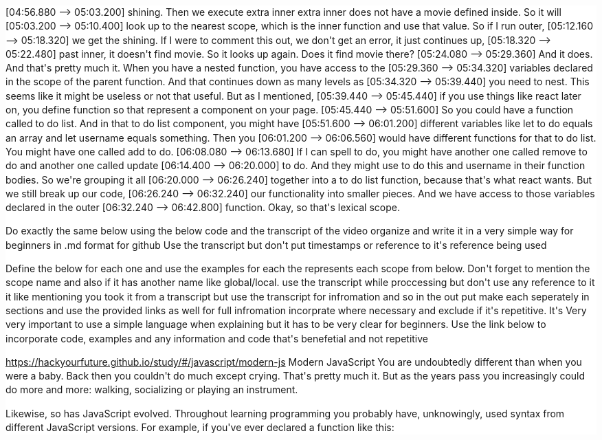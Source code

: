 [04:56.880 --> 05:03.200] shining. Then we execute extra inner extra inner does not have a movie defined inside. So it will
[05:03.200 --> 05:10.400] look up to the nearest scope, which is the inner function and use that value. So if I run outer,
[05:12.160 --> 05:18.320] we get the shining. If I were to comment this out, we don't get an error, it just continues up,
[05:18.320 --> 05:22.480] past inner, it doesn't find movie. So it looks up again. Does it find movie there?
[05:24.080 --> 05:29.360] And it does. And that's pretty much it. When you have a nested function, you have access to the
[05:29.360 --> 05:34.320] variables declared in the scope of the parent function. And that continues down as many levels as
[05:34.320 --> 05:39.440] you need to nest. This seems like it might be useless or not that useful. But as I mentioned,
[05:39.440 --> 05:45.440] if you use things like react later on, you define function so that represent a component on your page.
[05:45.440 --> 05:51.600] So you could have a function called to do list. And in that to do list component, you might have
[05:51.600 --> 06:01.200] different variables like let to do equals an array and let username equals something. Then you
[06:01.200 --> 06:06.560] would have different functions for that to do list. You might have one called add to do.
[06:08.080 --> 06:13.680] If I can spell to do, you might have another one called remove to do and another one called update
[06:14.400 --> 06:20.000] to do. And they might use to do this and username in their function bodies. So we're grouping it all
[06:20.000 --> 06:26.240] together into a to do list function, because that's what react wants. But we still break up our code,
[06:26.240 --> 06:32.240] our functionality into smaller pieces. And we have access to those variables declared in the outer
[06:32.240 --> 06:42.800] function. Okay, so that's lexical scope.

Do exactly the same below using the below code and the transcript of the video organize and write it in a very simple way for beginners in .md format for github
Use the transcript but don't put timestamps or reference to it's reference being used

Define the below for each one and use the examples for each the represents each scope from below. Don't forget to mention the scope name and also if it has another name like global/local. use the transcript while proccessing but don't use any reference to it it like mentioning you took it from a transcript but use the transcript for infromation and so in the out put make each seperately in sections and use the provided links as well for full infromation incorprate where necessary and exclude if it's repetitive. It's Very very important to use a simple language when explaining but it has to be very clear for beginners. Use the link below to incorporate code, examples and any information and code that's benefetial and not repetitive

https://hackyourfuture.github.io/study/#/javascript/modern-js
Modern JavaScript
You are undoubtedly different than when you were a baby. Back then you couldn't do much except crying. That's pretty much it. But as the years pass you increasingly could do more and more: walking, socializing or playing an instrument.

Likewise, so has JavaScript evolved. Throughout learning programming you probably have, unknowingly, used syntax from different JavaScript versions. For example, if you've ever declared a function like this:
